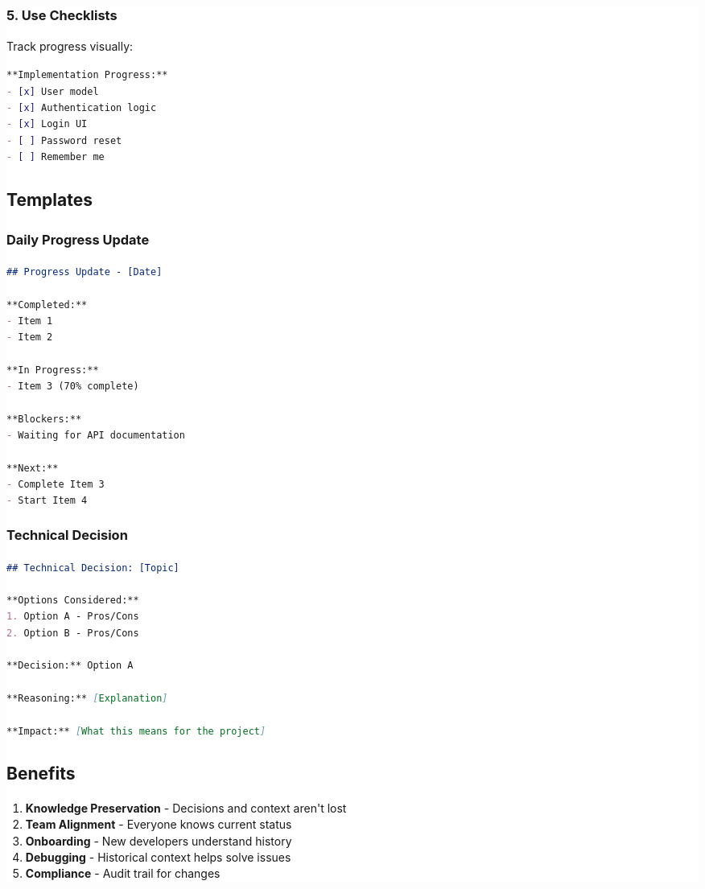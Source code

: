 ### 5. Use Checklists
Track progress visually:
```markdown
**Implementation Progress:**
- [x] User model
- [x] Authentication logic
- [x] Login UI
- [ ] Password reset
- [ ] Remember me
```

## Templates

### Daily Progress Update
```markdown
## Progress Update - [Date]

**Completed:**
- Item 1
- Item 2

**In Progress:**
- Item 3 (70% complete)

**Blockers:**
- Waiting for API documentation

**Next:**
- Complete Item 3
- Start Item 4
```

### Technical Decision
```markdown
## Technical Decision: [Topic]

**Options Considered:**
1. Option A - Pros/Cons
2. Option B - Pros/Cons

**Decision:** Option A

**Reasoning:** [Explanation]

**Impact:** [What this means for the project]
```

## Benefits

1. **Knowledge Preservation** - Decisions and context aren't lost
2. **Team Alignment** - Everyone knows current status
3. **Onboarding** - New developers understand history
4. **Debugging** - Historical context helps solve issues
5. **Compliance** - Audit trail for changes
